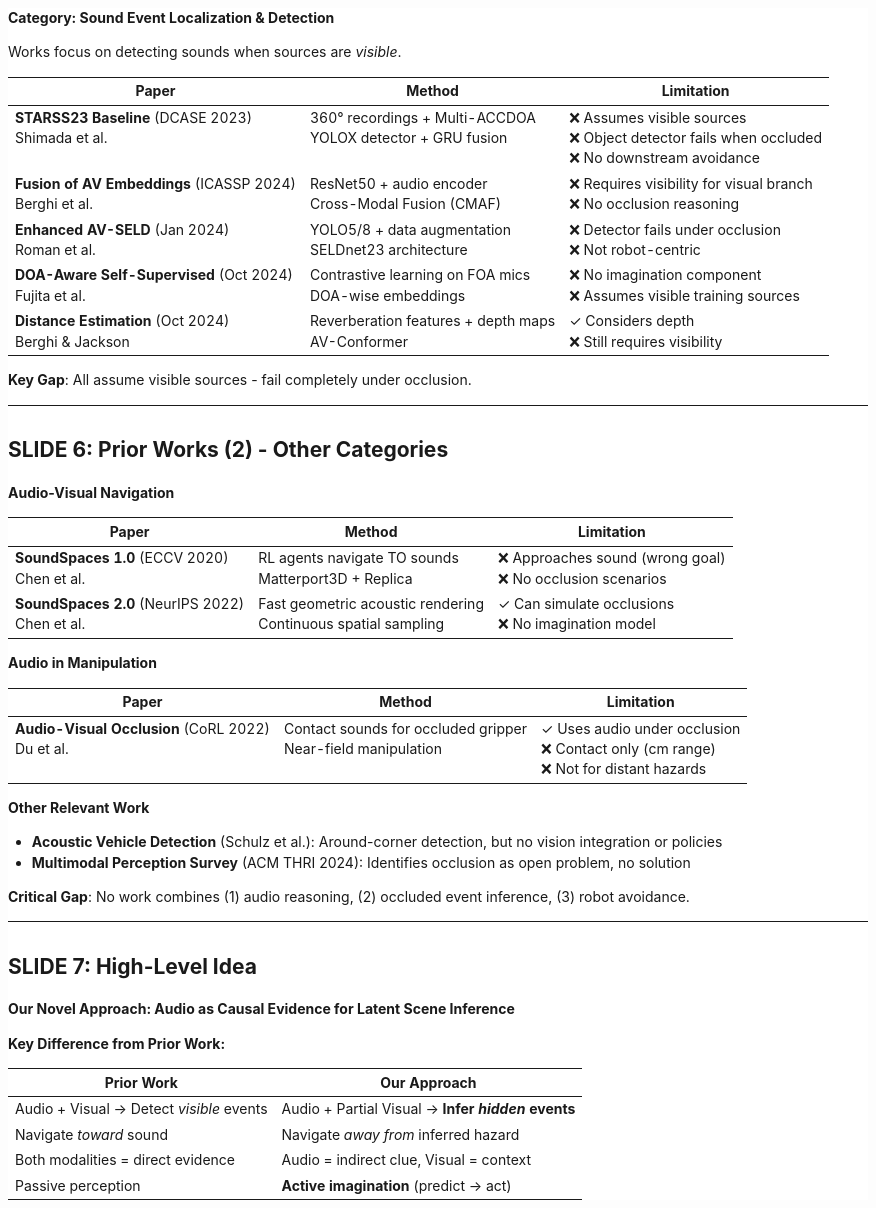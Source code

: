 **Category: Sound Event Localization & Detection**

Works focus on detecting sounds when sources are *visible*.

| Paper | Method | Limitation |
|-------|--------|------------|
| **STARSS23 Baseline** (DCASE 2023)<br/>Shimada et al. | 360° recordings + Multi-ACCDOA<br/>YOLOX detector + GRU fusion | ❌ Assumes visible sources<br/>❌ Object detector fails when occluded<br/>❌ No downstream avoidance |
| **Fusion of AV Embeddings** (ICASSP 2024)<br/>Berghi et al. | ResNet50 + audio encoder<br/>Cross-Modal Fusion (CMAF) | ❌ Requires visibility for visual branch<br/>❌ No occlusion reasoning |
| **Enhanced AV-SELD** (Jan 2024)<br/>Roman et al. | YOLO5/8 + data augmentation<br/>SELDnet23 architecture | ❌ Detector fails under occlusion<br/>❌ Not robot-centric |
| **DOA-Aware Self-Supervised** (Oct 2024)<br/>Fujita et al. | Contrastive learning on FOA mics<br/>DOA-wise embeddings | ❌ No imagination component<br/>❌ Assumes visible training sources |
| **Distance Estimation** (Oct 2024)<br/>Berghi & Jackson | Reverberation features + depth maps<br/>AV-Conformer | ✓ Considers depth<br/>❌ Still requires visibility |

**Key Gap**: All assume visible sources - fail completely under occlusion.

---

## SLIDE 6: Prior Works (2) - Other Categories

**Audio-Visual Navigation**

| Paper | Method | Limitation |
|-------|--------|------------|
| **SoundSpaces 1.0** (ECCV 2020)<br/>Chen et al. | RL agents navigate TO sounds<br/>Matterport3D + Replica | ❌ Approaches sound (wrong goal)<br/>❌ No occlusion scenarios |
| **SoundSpaces 2.0** (NeurIPS 2022)<br/>Chen et al. | Fast geometric acoustic rendering<br/>Continuous spatial sampling | ✓ Can simulate occlusions<br/>❌ No imagination model |

**Audio in Manipulation**

| Paper | Method | Limitation |
|-------|--------|------------|
| **Audio-Visual Occlusion** (CoRL 2022)<br/>Du et al. | Contact sounds for occluded gripper<br/>Near-field manipulation | ✓ Uses audio under occlusion<br/>❌ Contact only (cm range)<br/>❌ Not for distant hazards |

**Other Relevant Work**

- **Acoustic Vehicle Detection** (Schulz et al.): Around-corner detection, but no vision integration or policies
- **Multimodal Perception Survey** (ACM THRI 2024): Identifies occlusion as open problem, no solution

**Critical Gap**: No work combines (1) audio reasoning, (2) occluded event inference, (3) robot avoidance.

---

## SLIDE 7: High-Level Idea

**Our Novel Approach: Audio as Causal Evidence for Latent Scene Inference**

**Key Difference from Prior Work:**

| Prior Work | Our Approach |
|------------|--------------|
| Audio + Visual → Detect *visible* events | Audio + Partial Visual → **Infer *hidden* events** |
| Navigate *toward* sound | Navigate *away from* inferred hazard |
| Both modalities = direct evidence | Audio = indirect clue, Visual = context |
| Passive perception | **Active imagination** (predict → act) |
